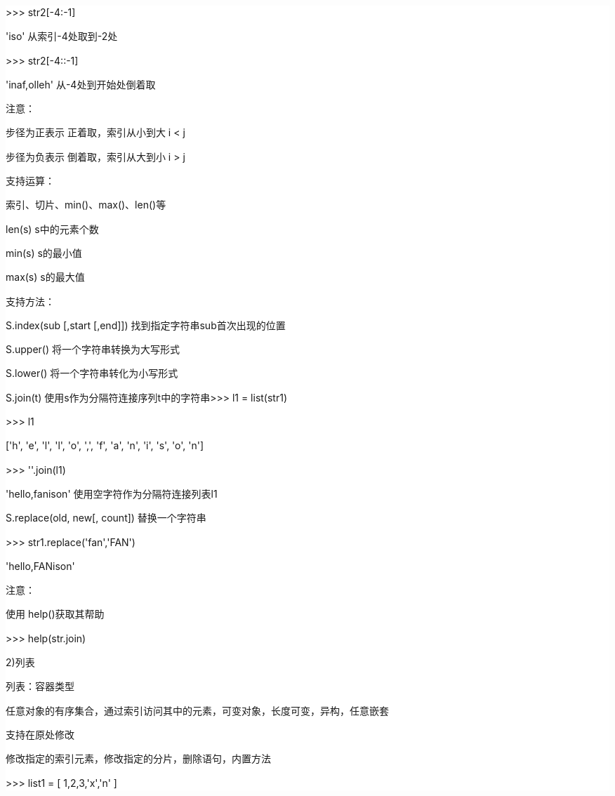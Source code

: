 &gt;&gt;&gt; str2[-4:-1]

'iso' 从索引-4处取到-2处

&gt;&gt;&gt; str2[-4::-1]

'inaf,olleh' 从-4处到开始处倒着取

注意：

步径为正表示 正着取，索引从小到大 i &lt; j

步径为负表示 倒着取，索引从大到小 i &gt; j

支持运算：

索引、切片、min()、max()、len()等

len(s) s中的元素个数

min(s) s的最小值

max(s) s的最大值

支持方法：

S.index(sub [,start [,end]]) 找到指定字符串sub首次出现的位置

S.upper() 将一个字符串转换为大写形式

S.lower() 将一个字符串转化为小写形式

S.join(t) 使用s作为分隔符连接序列t中的字符串&gt;&gt;&gt; l1 = list(str1)

&gt;&gt;&gt; l1

['h', 'e', 'l', 'l', 'o', ',', 'f', 'a', 'n', 'i', 's', 'o', 'n']

&gt;&gt;&gt; ''.join(l1)

'hello,fanison' 使用空字符作为分隔符连接列表l1

S.replace(old, new[, count]) 替换一个字符串

&gt;&gt;&gt; str1.replace('fan','FAN')

'hello,FANison'

注意：

使用 help()获取其帮助

&gt;&gt;&gt; help(str.join)

2)列表

列表：容器类型

任意对象的有序集合，通过索引访问其中的元素，可变对象，长度可变，异构，任意嵌套

支持在原处修改

修改指定的索引元素，修改指定的分片，删除语句，内置方法

&gt;&gt;&gt; list1 = [ 1,2,3,'x','n' ]
